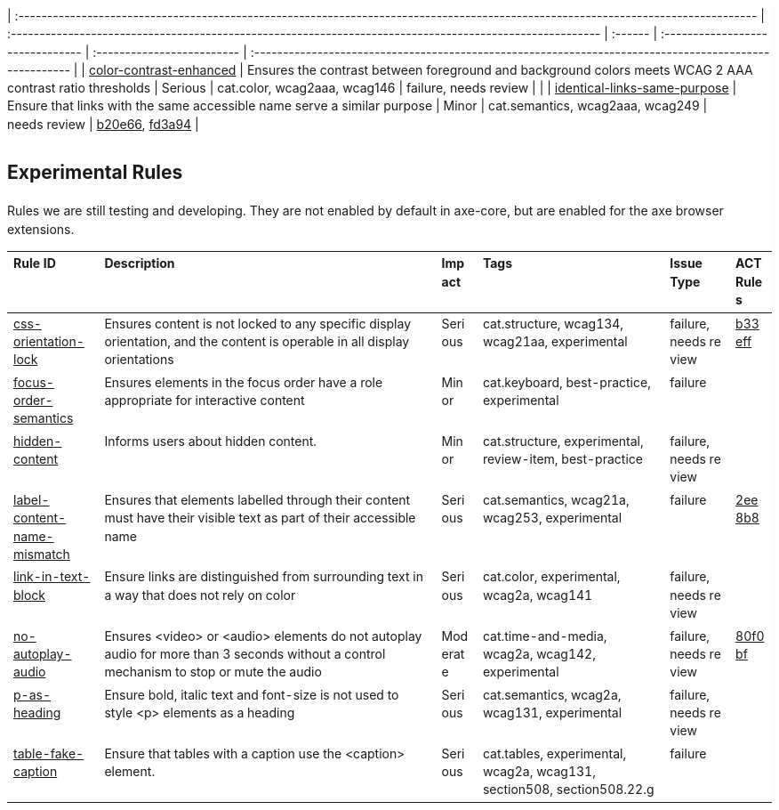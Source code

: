 | :--------------------------------------------------------------------------------------------------------------------------------- | :------------------------------------------------------------------------------------------------------- | :------ | :------------------------------- | :------------------------- | :----------------------------------------------------------------------------------------------------- |
| [color-contrast-enhanced](https://dequeuniversity.com/rules/axe/4.3/color-contrast-enhanced?application=RuleDescription)           | Ensures the contrast between foreground and background colors meets WCAG 2 AAA contrast ratio thresholds | Serious | cat.color, wcag2aaa, wcag146     | failure, needs&nbsp;review |                                                                                                        |
| [identical-links-same-purpose](https://dequeuniversity.com/rules/axe/4.3/identical-links-same-purpose?application=RuleDescription) | Ensure that links with the same accessible name serve a similar purpose                                  | Minor   | cat.semantics, wcag2aaa, wcag249 | needs&nbsp;review          | [b20e66](https://act-rules.github.io/rules/b20e66), [fd3a94](https://act-rules.github.io/rules/fd3a94) |

## Experimental Rules

Rules we are still testing and developing. They are not enabled by default in axe-core, but are enabled for the axe browser extensions.

| Rule ID                                                                                                                          | Description                                                                                                                                         | Impact   | Tags                                                                   | Issue Type                 | ACT Rules                                          |
| :------------------------------------------------------------------------------------------------------------------------------- | :-------------------------------------------------------------------------------------------------------------------------------------------------- | :------- | :--------------------------------------------------------------------- | :------------------------- | :------------------------------------------------- |
| [css-orientation-lock](https://dequeuniversity.com/rules/axe/4.3/css-orientation-lock?application=RuleDescription)               | Ensures content is not locked to any specific display orientation, and the content is operable in all display orientations                          | Serious  | cat.structure, wcag134, wcag21aa, experimental                         | failure, needs&nbsp;review | [b33eff](https://act-rules.github.io/rules/b33eff) |
| [focus-order-semantics](https://dequeuniversity.com/rules/axe/4.3/focus-order-semantics?application=RuleDescription)             | Ensures elements in the focus order have a role appropriate for interactive content                                                                 | Minor    | cat.keyboard, best-practice, experimental                              | failure                    |                                                    |
| [hidden-content](https://dequeuniversity.com/rules/axe/4.3/hidden-content?application=RuleDescription)                           | Informs users about hidden content.                                                                                                                 | Minor    | cat.structure, experimental, review-item, best-practice                | failure, needs&nbsp;review |                                                    |
| [label-content-name-mismatch](https://dequeuniversity.com/rules/axe/4.3/label-content-name-mismatch?application=RuleDescription) | Ensures that elements labelled through their content must have their visible text as part of their accessible name                                  | Serious  | cat.semantics, wcag21a, wcag253, experimental                          | failure                    | [2ee8b8](https://act-rules.github.io/rules/2ee8b8) |
| [link-in-text-block](https://dequeuniversity.com/rules/axe/4.3/link-in-text-block?application=RuleDescription)                   | Ensure links are distinguished from surrounding text in a way that does not rely on color                                                           | Serious  | cat.color, experimental, wcag2a, wcag141                               | failure, needs&nbsp;review |                                                    |
| [no-autoplay-audio](https://dequeuniversity.com/rules/axe/4.3/no-autoplay-audio?application=RuleDescription)                     | Ensures &lt;video&gt; or &lt;audio&gt; elements do not autoplay audio for more than 3 seconds without a control mechanism to stop or mute the audio | Moderate | cat.time-and-media, wcag2a, wcag142, experimental                      | failure, needs&nbsp;review | [80f0bf](https://act-rules.github.io/rules/80f0bf) |
| [p-as-heading](https://dequeuniversity.com/rules/axe/4.3/p-as-heading?application=RuleDescription)                               | Ensure bold, italic text and font-size is not used to style &lt;p&gt; elements as a heading                                                         | Serious  | cat.semantics, wcag2a, wcag131, experimental                           | failure, needs&nbsp;review |                                                    |
| [table-fake-caption](https://dequeuniversity.com/rules/axe/4.3/table-fake-caption?application=RuleDescription)                   | Ensure that tables with a caption use the &lt;caption&gt; element.                                                                                  | Serious  | cat.tables, experimental, wcag2a, wcag131, section508, section508.22.g | failure                    |                                                    |